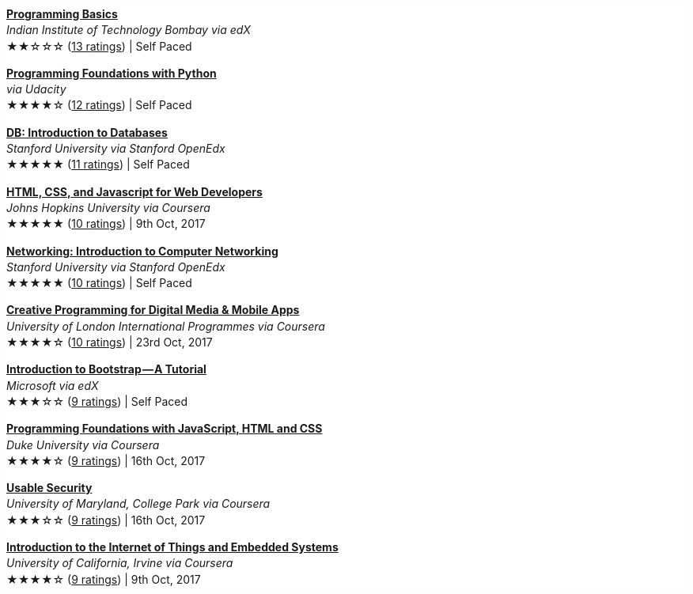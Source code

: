[**Programming Basics**](https://www.class-central.com/mooc/1650/edx-programming-basics)  
_Indian Institute of Technology Bombay via edX_  
★★☆☆☆ ([13 ratings](https://www.class-central.com/mooc/1650/edx-programming-basics#reviews)) | Self Paced

[**Programming Foundations with Python**](https://www.class-central.com/mooc/2013/udacity-programming-foundations-with-python)  
_via Udacity_  
★★★★☆ ([12 ratings](https://www.class-central.com/mooc/2013/udacity-programming-foundations-with-python#reviews)) | Self Paced

[**DB: Introduction to Databases**](https://www.class-central.com/mooc/1580/stanford-openedx-db-introduction-to-databases)  
_Stanford University via Stanford OpenEdx_  
★★★★★ ([11 ratings](https://www.class-central.com/mooc/1580/stanford-openedx-db-introduction-to-databases#reviews)) | Self Paced

[**HTML, CSS, and Javascript for Web Developers**](https://www.class-central.com/mooc/4270/coursera-html-css-and-javascript-for-web-developers)  
_Johns Hopkins University via Coursera_  
★★★★★ ([10 ratings](https://www.class-central.com/mooc/4270/coursera-html-css-and-javascript-for-web-developers#reviews)) | 9th Oct, 2017

[**Networking: Introduction to Computer Networking**](https://www.class-central.com/mooc/1578/stanford-openedx-networking-introduction-to-computer-networking)  
_Stanford University via Stanford OpenEdx_  
★★★★★ ([10 ratings](https://www.class-central.com/mooc/1578/stanford-openedx-networking-introduction-to-computer-networking#reviews)) | Self Paced

[**Creative Programming for Digital Media & Mobile Apps**](https://www.class-central.com/mooc/529/coursera-creative-programming-for-digital-media-mobile-apps)  
_University of London International Programmes via Coursera_  
★★★★☆ ([10 ratings](https://www.class-central.com/mooc/529/coursera-creative-programming-for-digital-media-mobile-apps#reviews)) | 23rd Oct, 2017

[**Introduction to Bootstrap — A Tutorial**](https://www.class-central.com/mooc/3338/edx-introduction-to-bootstrap-a-tutorial)  
_Microsoft via edX_  
★★★☆☆ ([9 ratings](https://www.class-central.com/mooc/3338/edx-introduction-to-bootstrap-a-tutorial#reviews)) | Self Paced

[**Programming Foundations with JavaScript, HTML and CSS**](https://www.class-central.com/mooc/4256/coursera-programming-foundations-with-javascript-html-and-css)  
_Duke University via Coursera_  
★★★★☆ ([9 ratings](https://www.class-central.com/mooc/4256/coursera-programming-foundations-with-javascript-html-and-css#reviews)) | 16th Oct, 2017

[**Usable Security**](https://www.class-central.com/mooc/1727/coursera-usable-security)  
_University of Maryland, College Park via Coursera_  
★★★☆☆ ([9 ratings](https://www.class-central.com/mooc/1727/coursera-usable-security#reviews)) | 16th Oct, 2017

[**Introduction to the Internet of Things and Embedded Systems**](https://www.class-central.com/mooc/4338/coursera-introduction-to-the-internet-of-things-and-embedded-systems)  
_University of California, Irvine via Coursera_  
★★★★☆ ([9 ratings](https://www.class-central.com/mooc/4338/coursera-introduction-to-the-internet-of-things-and-embedded-systems#reviews)) | 9th Oct, 2017
